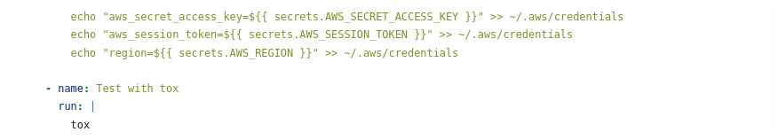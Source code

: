 ```yaml
          echo "aws_secret_access_key=${{ secrets.AWS_SECRET_ACCESS_KEY }}" >> ~/.aws/credentials
          echo "aws_session_token=${{ secrets.AWS_SESSION_TOKEN }}" >> ~/.aws/credentials
          echo "region=${{ secrets.AWS_REGION }}" >> ~/.aws/credentials

      - name: Test with tox
        run: |
          tox
```
